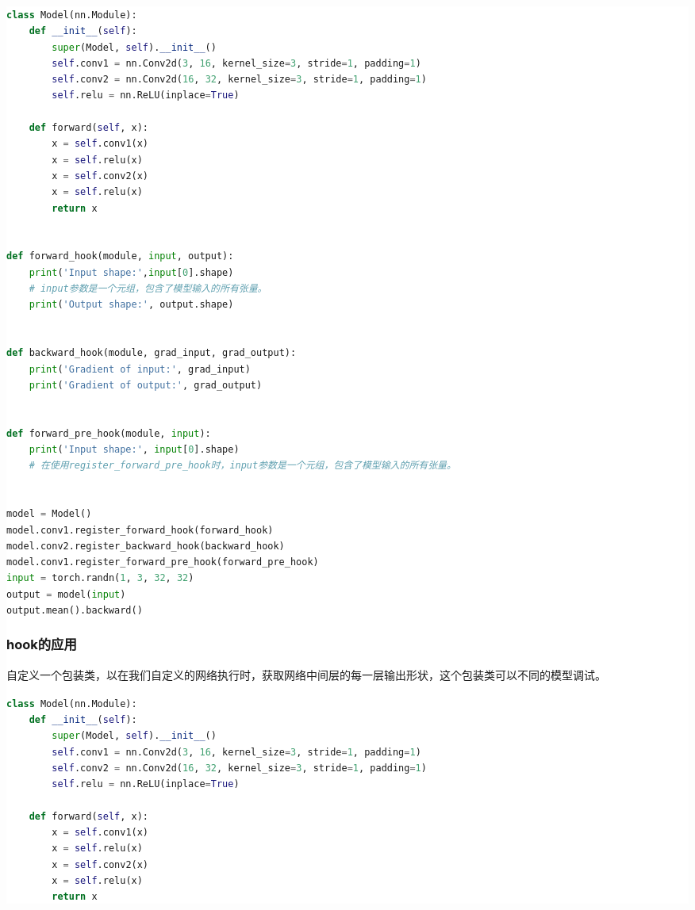 ```python
class Model(nn.Module):
    def __init__(self):
        super(Model, self).__init__()
        self.conv1 = nn.Conv2d(3, 16, kernel_size=3, stride=1, padding=1)
        self.conv2 = nn.Conv2d(16, 32, kernel_size=3, stride=1, padding=1)
        self.relu = nn.ReLU(inplace=True)

    def forward(self, x):
        x = self.conv1(x)
        x = self.relu(x)
        x = self.conv2(x)
        x = self.relu(x)
        return x


def forward_hook(module, input, output):
    print('Input shape:',input[0].shape)
    # input参数是一个元组，包含了模型输入的所有张量。
    print('Output shape:', output.shape)


def backward_hook(module, grad_input, grad_output):
    print('Gradient of input:', grad_input)
    print('Gradient of output:', grad_output)


def forward_pre_hook(module, input):
    print('Input shape:', input[0].shape)
    # 在使用register_forward_pre_hook时，input参数是一个元组，包含了模型输入的所有张量。


model = Model()
model.conv1.register_forward_hook(forward_hook)
model.conv2.register_backward_hook(backward_hook)
model.conv1.register_forward_pre_hook(forward_pre_hook)
input = torch.randn(1, 3, 32, 32)
output = model(input)
output.mean().backward()

```







### hook的应用



自定义一个包装类，以在我们自定义的网络执行时，获取网络中间层的每一层输出形状，这个包装类可以不同的模型调试。

```python
class Model(nn.Module):
    def __init__(self):
        super(Model, self).__init__()
        self.conv1 = nn.Conv2d(3, 16, kernel_size=3, stride=1, padding=1)
        self.conv2 = nn.Conv2d(16, 32, kernel_size=3, stride=1, padding=1)
        self.relu = nn.ReLU(inplace=True)

    def forward(self, x):
        x = self.conv1(x)
        x = self.relu(x)
        x = self.conv2(x)
        x = self.relu(x)
        return x
```